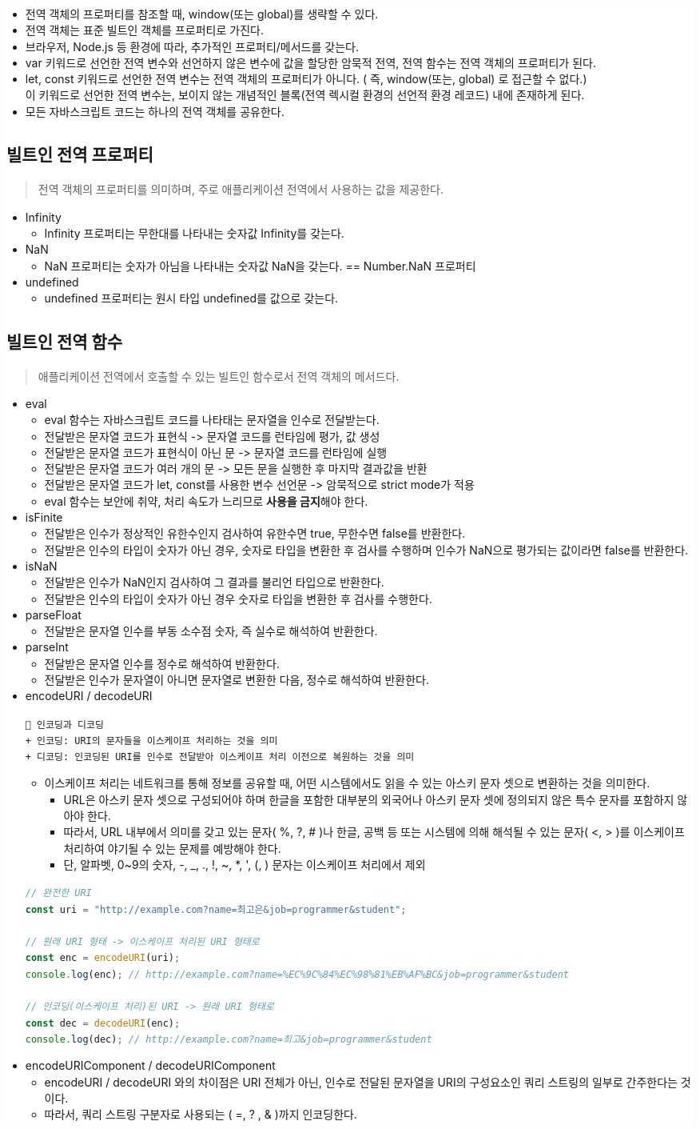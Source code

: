   * 전역 객체의 프로퍼티를 참조할 때, window(또는 global)를 생략할 수 있다.
  * 전역 객체는 표준 빌트인 객체를 프로퍼티로 가진다.
  * 브라우저, Node.js 등 환경에 따라, 추가적인 프로퍼티/메서드를 갖는다.
  * var 키워드로 선언한 전역 변수와 선언하지 않은 변수에 값을 할당한 암묵적 전역, 전역 함수는 전역 객체의 프로퍼티가 된다.
  * let, const 키워드로 선언한 전역 변수는 전역 객체의 프로퍼티가 아니다. ( 즉, window(또는, global) 로 접근할 수 없다.)   
    이 키워드로 선언한 전역 변수는, 보이지 않는 개념적인 블록(전역 렉시컬 환경의 선언적 환경 레코드) 내에 존재하게 된다.
  * 모든 자바스크립트 코드는 하나의 전역 객체를 공유한다.
## 빌트인 전역 프로퍼티
> 전역 객체의 프로퍼티를 의미하며, 주로 애플리케이션 전역에서 사용하는 값을 제공한다.
* Infinity
  * Infinity 프로퍼티는 무한대를 나타내는 숫자값 Infinity를 갖는다.
* NaN
  * NaN 프로퍼티는 숫자가 아님을 나타내는 숫자값 NaN을 갖는다. == Number.NaN 프로퍼티
* undefined
  * undefined 프로퍼티는 원시 타입 undefined를 값으로 갖는다.
## 빌트인 전역 함수
> 애플리케이션 전역에서 호출할 수 있는 빌트인 함수로서 전역 객체의 메서드다.
* eval
  * eval 함수는 자바스크립트 코드를 나타태는 문자열을 인수로 전달받는다.
  * 전달받은 문자열 코드가 표현식 -> 문자열 코드를 런타임에 평가, 값 생성
  * 전달받은 문자열 코드가 표현식이 아닌 문 -> 문자열 코드를 런타임에 실행
  * 전달받은 문자열 코드가 여러 개의 문 -> 모든 문을 실행한 후 마지막 결과값을 반환
  * 전달받은 문자열 코드가 let, const를 사용한 변수 선언문 -> 암묵적으로 strict mode가 적용
  * eval 함수는 보안에 취약, 처리 속도가 느리므로 **사용을 금지**해야 한다.
* isFinite
  * 전달받은 인수가 정상적인 유한수인지 검사하여 유한수면 true, 무한수면 false를 반환한다.
  * 전달받은 인수의 타입이 숫자가 아닌 경우, 숫자로 타입을 변환한 후 검사를 수행하며 인수가 NaN으로 평가되는 값이라면 false를 반환한다.
* isNaN
  * 전달받은 인수가 NaN인지 검사하여 그 결과를 불리언 타입으로 반환한다.
  * 전달받은 인수의 타입이 숫자가 아닌 경우 숫자로 타입을 변환한 후 검사를 수행한다.
* parseFloat
  * 전달받은 문자열 인수를 부동 소수점 숫자, 즉 실수로 해석하여 반환한다.
* parseInt
  * 전달받은 문자열 인수를 정수로 해석하여 반환한다.
  * 전달받은 인수가 문자열이 아니면 문자열로 변환한 다음, 정수로 해석하여 반환한다.
* encodeURI / decodeURI
  ```
  📌 인코딩과 디코딩
  + 인코딩: URI의 문자들을 이스케이프 처리하는 것을 의미
  + 디코딩: 인코딩된 URI를 인수로 전달받아 이스케이프 처리 이전으로 복원하는 것을 의미
  ```
  * 이스케이프 처리는 네트워크를 통해 정보를 공유할 때, 어떤 시스템에서도 읽을 수 있는 아스키 문자 셋으로 변환하는 것을 의미한다.
    * URL은 아스키 문자 셋으로 구성되어야 하며 한글을 포함한 대부분의 외국어나 아스키 문자 셋에 정의되지 않은 특수 문자를 포함하지 않아야 한다.
    * 따라서, URL 내부에서 의미를 갖고 있는 문자( %, ?, # )나 한글, 공백 등 또는 시스템에 의해 해석될 수 있는 문자( <, > )를 이스케이프 처리하여 야기될 수 있는 문제를 예방해야 한다.
    * 단, 알파벳, 0~9의 숫자, -, _, ., !, ~, *, ', (, ) 문자는 이스케이프 처리에서 제외
  ```javascript
  // 완전한 URI
  const uri = "http://example.com?name=최고은&job=programmer&student";

  // 원래 URI 형태 -> 이스케이프 처리된 URI 형태로
  const enc = encodeURI(uri);
  console.log(enc); // http://example.com?name=%EC%9C%84%EC%98%81%EB%AF%BC&job=programmer&student

  // 인코딩(이스케이프 처리)된 URI -> 원래 URI 형태로
  const dec = decodeURI(enc);
  console.log(dec); // http://example.com?name=최고&job=programmer&student
  ```
* encodeURIComponent / decodeURIComponent
  * encodeURI / decodeURI 와의 차이점은 URI 전체가 아닌, 인수로 전달된 문자열을 URI의 구성요소인 쿼리 스트링의 일부로 간주한다는 것이다.
  * 따라서, 쿼리 스트링 구분자로 사용되는 ( =, ? , & )까지 인코딩한다.
  ```javascript
  ```